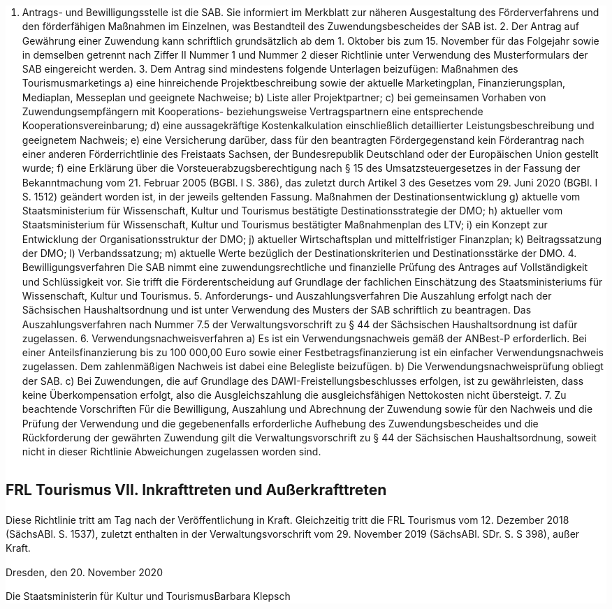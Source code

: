 1. Antrags- und Bewilligungsstelle ist die SAB. Sie informiert im Merkblatt zur näheren Ausgestaltung des Förderverfahrens und den förderfähigen Maßnahmen im Einzelnen, was Bestandteil des Zuwendungsbescheides der SAB ist. 2. Der Antrag auf Gewährung einer Zuwendung kann schriftlich grundsätzlich ab dem 1. Oktober bis zum 15. November für das Folgejahr sowie in demselben getrennt nach Ziffer II Nummer 1 und Nummer 2 dieser Richtlinie unter Verwendung des Musterformulars der SAB eingereicht werden. 3. Dem Antrag sind mindestens folgende Unterlagen beizufügen: Maßnahmen des Tourismusmarketings a) eine hinreichende Projektbeschreibung sowie der aktuelle Marketingplan, Finanzierungsplan, Mediaplan, Messeplan und geeignete Nachweise; b) Liste aller Projektpartner; c) bei gemeinsamen Vorhaben von Zuwendungsempfängern mit Kooperations- beziehungsweise Vertragspartnern eine entsprechende Kooperationsvereinbarung; d) eine aussagekräftige Kostenkalkulation einschließlich detaillierter Leistungsbeschreibung und geeignetem Nachweis; e) eine Versicherung darüber, dass für den beantragten Fördergegenstand kein Förderantrag nach einer anderen Förderrichtlinie des Freistaats Sachsen, der Bundesrepublik Deutschland oder der Europäischen Union gestellt wurde; f) eine Erklärung über die Vorsteuerabzugsberechtigung nach § 15 des Umsatzsteuergesetzes in der Fassung der Bekanntmachung vom 21. Februar 2005 (BGBl. I S. 386), das zuletzt durch Artikel 3 des Gesetzes vom 29. Juni 2020 (BGBl. I S. 1512) geändert worden ist, in der jeweils geltenden Fassung. Maßnahmen der Destinationsentwicklung g) aktuelle vom Staatsministerium für Wissenschaft, Kultur und Tourismus bestätigte Destinationsstrategie der DMO; h) aktueller vom Staatsministerium für Wissenschaft, Kultur und Tourismus bestätigter Maßnahmenplan des LTV; i) ein Konzept zur Entwicklung der Organisationsstruktur der DMO; j) aktueller Wirtschaftsplan und mittelfristiger Finanzplan; k) Beitragssatzung der DMO; l) Verbandssatzung; m) aktuelle Werte bezüglich der Destinationskriterien und Destinationsstärke der DMO. 4. Bewilligungsverfahren Die SAB nimmt eine zuwendungsrechtliche und finanzielle Prüfung des Antrages auf Vollständigkeit und Schlüssigkeit vor. Sie trifft die Förderentscheidung auf Grundlage der fachlichen Einschätzung des Staatsministeriums für Wissenschaft, Kultur und Tourismus. 5. Anforderungs- und Auszahlungsverfahren Die Auszahlung erfolgt nach der Sächsischen Haushaltsordnung und ist unter Verwendung des Musters der SAB schriftlich zu beantragen. Das Auszahlungsverfahren nach Nummer 7.5 der Verwaltungsvorschrift zu § 44 der Sächsischen Haushaltsordnung ist dafür zugelassen. 6. Verwendungsnachweisverfahren a) Es ist ein Verwendungsnachweis gemäß der ANBest-P erforderlich. Bei einer Anteilsfinanzierung bis zu 100 000,00 Euro sowie einer Festbetragsfinanzierung ist ein einfacher Verwendungsnachweis zugelassen. Dem zahlenmäßigen Nachweis ist dabei eine Belegliste beizufügen. b) Die Verwendungsnachweisprüfung obliegt der SAB. c) Bei Zuwendungen, die auf Grundlage des DAWI-Freistellungsbeschlusses erfolgen, ist zu gewährleisten, dass keine Überkompensation erfolgt, also die Ausgleichszahlung die ausgleichsfähigen Nettokosten nicht übersteigt. 7. Zu beachtende Vorschriften Für die Bewilligung, Auszahlung und Abrechnung der Zuwendung sowie für den Nachweis und die Prüfung der Verwendung und die gegebenenfalls erforderliche Aufhebung des Zuwendungsbescheides und die Rückforderung der gewährten Zuwendung gilt die Verwaltungsvorschrift zu § 44 der Sächsischen Haushaltsordnung, soweit nicht in dieser Richtlinie Abweichungen zugelassen worden sind. 
## FRL Tourismus VII. Inkrafttreten und Außerkrafttreten

Diese Richtlinie tritt am Tag nach der Veröffentlichung in Kraft. Gleichzeitig tritt die FRL Tourismus vom 12. Dezember 2018 (SächsABl. S. 1537), zuletzt enthalten in der Verwaltungsvorschrift vom 29. November 2019 (SächsABl. SDr. S. S 398), außer Kraft.

Dresden, den 20. November 2020

Die Staatsministerin für Kultur und TourismusBarbara Klepsch

